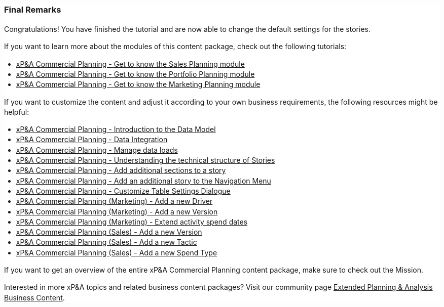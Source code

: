 ### Final Remarks
Congratulations! You have finished the tutorial and are now able to change the default settings for the stories.

If you want to learn more about the modules of this content package, check out the following tutorials:

- [xP&A Commercial Planning - Get to know the Sales Planning module](xpa-sac-cxsp-salesplanning-gettoknow)
- [xP&A Commercial Planning - Get to know the Portfolio Planning module](xpa-sac-cxpp-portfolioplanning-gettoknow)
- [xP&A Commercial Planning - Get to know the Marketing Planning module](xpa-sac-cxmp-marketingplanning-gettoknow)

If you want to customize the content and adjust it according to your own business requirements, the following resources might be helpful:

- [xP&A Commercial Planning - Introduction to the Data Model](xpa-sac-cxmp-datamodelfundamentals)
- [xP&A Commercial Planning - Data Integration](xpa-sac-cx-data-integration-setup)
- [xP&A Commercial Planning - Manage data loads](xpa-sac-cx-manage-data-loads)
- [xP&A Commercial Planning - Understanding the technical structure of Stories](xpa-sac-cx-technical-structure-stories)
- [xP&A Commercial Planning - Add additional sections to a story](xpa-sac-cx-add-new-sections)
- [xP&A Commercial Planning - Add an additional story to the Navigation Menu](xpa-sac-cx-add-story-navmenu)
- [xP&A Commercial Planning - Customize Table Settings Dialogue](xpa-sac-cx-customize-tablesettings-dialogue)
- [xP&A Commercial Planning (Marketing) - Add a new Driver](xpa-sac-cxmp-add-new-driver)
- [xP&A Commercial Planning (Marketing) - Add a new Version](xpa-sac-cxmp-add-new-version)
- [xP&A Commercial Planning (Marketing) - Extend activity spend dates](xpa-sac-cxmp-extend-activity-dates)
- [xP&A Commercial Planning (Sales) - Add a new Version](xpa-sac-cxsp-add-new-version)
- [xP&A Commercial Planning (Sales) - Add a new Tactic](xpa-sac-cxsp-add-new-tactic)
- [xP&A Commercial Planning (Sales) - Add a new Spend Type](xpa-sac-cxsp-add-new-spendtype) 

If you want to get an overview of the entire xP&A Commercial Planning content package, make sure to check out the Mission.

Interested in more xP&A topics and related business content packages? Visit our community page [Extended Planning & Analysis Business Content](https://community.sap.com/topics/cloud-analytics/planning/content).
